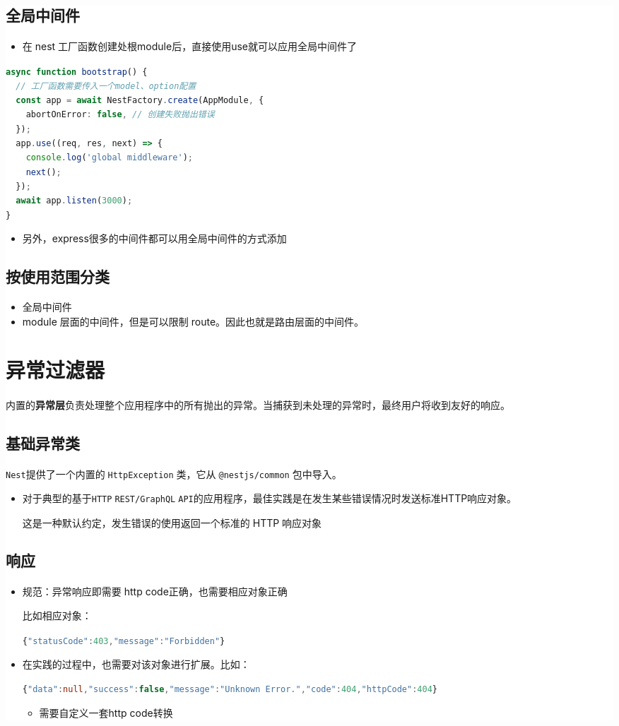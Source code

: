 ## 全局中间件

* 在 nest 工厂函数创建处根module后，直接使用use就可以应用全局中间件了

```typescript
async function bootstrap() {
  // 工厂函数需要传入一个model、option配置
  const app = await NestFactory.create(AppModule, {
    abortOnError: false, // 创建失败抛出错误
  });
  app.use((req, res, next) => {
    console.log('global middleware');
    next();
  });
  await app.listen(3000);
}
```

* 另外，express很多的中间件都可以用全局中间件的方式添加

## 按使用范围分类

* 全局中间件
* module 层面的中间件，但是可以限制 route。因此也就是路由层面的中间件。

# 异常过滤器

内置的**异常层**负责处理整个应用程序中的所有抛出的异常。当捕获到未处理的异常时，最终用户将收到友好的响应。

## 基础异常类

`Nest`提供了一个内置的 `HttpException` 类，它从 `@nestjs/common` 包中导入。

* 对于典型的基于`HTTP` `REST/GraphQL` `API`的应用程序，最佳实践是在发生某些错误情况时发送标准HTTP响应对象。

  这是一种默认约定，发生错误的使用返回一个标准的 HTTP 响应对象

## 响应

* 规范：异常响应即需要 http code正确，也需要相应对象正确

  比如相应对象：

  ```typescript
  {"statusCode":403,"message":"Forbidden"}
  ```

* 在实践的过程中，也需要对该对象进行扩展。比如：

  ```typescript
  {"data":null,"success":false,"message":"Unknown Error.","code":404,"httpCode":404}
  ```

  * 需要自定义一套http code转换
